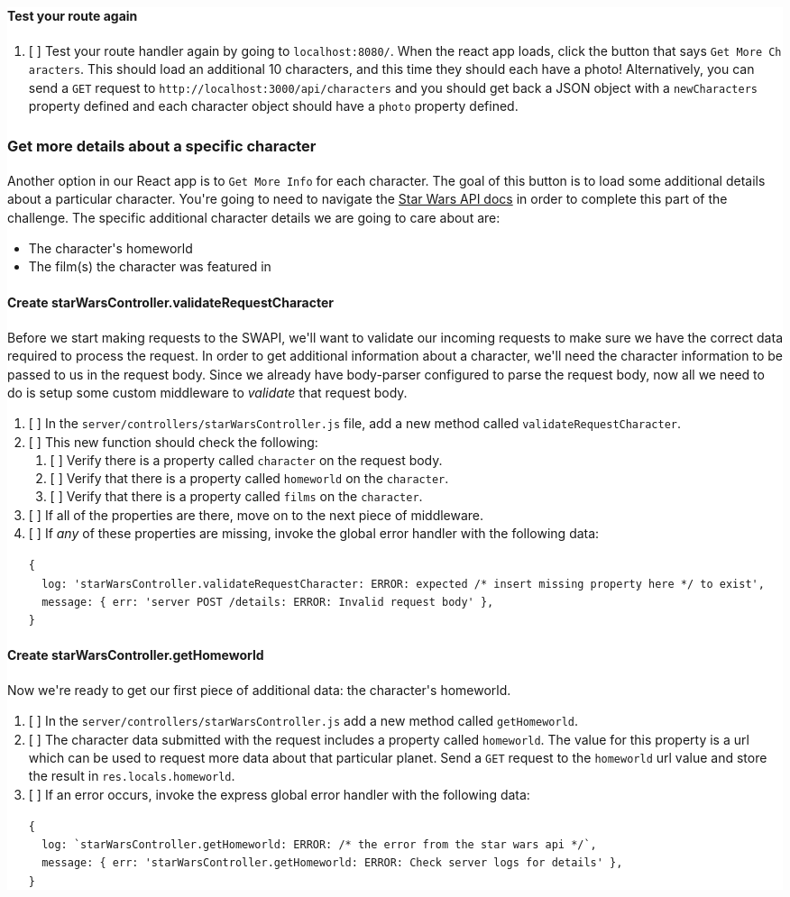 #### Test your route again
1. [  ] Test your route handler again by going to `localhost:8080/`. When the react app loads, click the button that says `Get More Characters`.  This should load an additional 10 characters, and this time they should each have a photo! Alternatively, you can send a `GET` request to `http://localhost:3000/api/characters` and you should get back a JSON object with a `newCharacters` property defined and each character object should have a `photo` property defined.

### Get more details about a specific character
Another option in our React app is to `Get More Info` for each character.  The goal of this button is to load some additional details about a particular character. You're going to need to navigate the [Star Wars API docs](#apis) in order to complete this part of the challenge.
The specific additional character details we are going to care about are:
* The character's homeworld
* The film(s) the character was featured in

#### Create starWarsController.validateRequestCharacter
Before we start making requests to the SWAPI, we'll want to validate our incoming requests to make sure we have the correct data required to process the request.  In order to get additional information about a character, we'll need the character information to be passed to us in the request body. Since we already have body-parser configured to parse the request body, now all we need to do is setup some custom middleware to _validate_ that request body.
1. [  ] In the `server/controllers/starWarsController.js` file, add a new method called `validateRequestCharacter`.
1. [  ] This new function should check the following:
    1. [  ] Verify there is a property called `character` on the request body.
    1. [  ] Verify that there is a property called `homeworld` on the `character`.
    1. [  ] Verify that there is a property called `films` on the `character`.
1. [  ] If all of the properties are there, move on to the next piece of middleware.
1. [  ] If _any_ of these properties are missing, invoke the global error handler with the following data:
    ```
    {
      log: 'starWarsController.validateRequestCharacter: ERROR: expected /* insert missing property here */ to exist',
      message: { err: 'server POST /details: ERROR: Invalid request body' },
    }
    ```

#### Create starWarsController.getHomeworld
Now we're ready to get our first piece of additional data: the character's homeworld.
1. [  ] In the `server/controllers/starWarsController.js` add a new method called `getHomeworld`.
1. [  ] The character data submitted with the request includes a property called `homeworld`.  The value for this property is a url which can be used to request more data about that particular planet.  Send a `GET` request to the `homeworld` url value and store the result in `res.locals.homeworld`.
1. [  ] If an error occurs, invoke the express global error handler with the following data:
    ```
    {
      log: `starWarsController.getHomeworld: ERROR: /* the error from the star wars api */`,
      message: { err: 'starWarsController.getHomeworld: ERROR: Check server logs for details' },
    }
    ```
